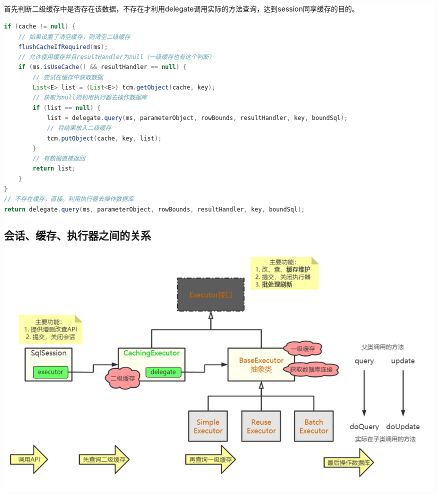 首先判断二级缓存中是否存在该数据，不存在才利用delegate调用实际的方法查询，达到session同享缓存的目的。

```java
if (cache != null) {
    // 如果设置了清空缓存，则清空二级缓存
    flushCacheIfRequired(ms);
    // 允许使用缓存并且resultHandler为null（一级缓存也有这个判断）
    if (ms.isUseCache() && resultHandler == null) {
        // 尝试在缓存中获取数据
        List<E> list = (List<E>) tcm.getObject(cache, key);
        // 获取为null则利用执行器去操作数据库
        if (list == null) {
            list = delegate.query(ms, parameterObject, rowBounds, resultHandler, key, boundSql);
            // 将结果放入二级缓存
            tcm.putObject(cache, key, list);
        }
        // 有数据直接返回
        return list;
    }
}
// 不存在缓存，直接。利用执行器去操作数据库
return delegate.query(ms, parameterObject, rowBounds, resultHandler, key, boundSql);
```



会话、缓存、执行器之间的关系
---

![image-20211001111254240](Mybatis学习日记.assets/image-20211001111254240.png)
